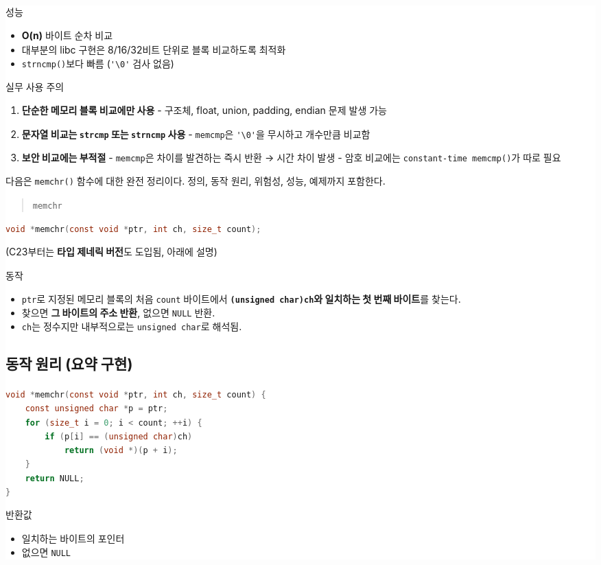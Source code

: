   ```c
  ```


  성능

  - **O(n)** 바이트 순차 비교
  - 대부분의 libc 구현은 8/16/32비트 단위로 블록 비교하도록 최적화
  - `strncmp()`보다 빠름 (`'\0'` 검사 없음)

  
 실무 사용 주의

  1. **단순한 메모리 블록 비교에만 사용**
    - 구조체, float, union, padding, endian 문제 발생 가능

  2. **문자열 비교는 `strcmp` 또는 `strncmp` 사용**
    - `memcmp`은 `'\0'`을 무시하고 개수만큼 비교함

  3. **보안 비교에는 부적절**
    - `memcmp`은 차이를 발견하는 즉시 반환 → 시간 차이 발생
    - 암호 비교에는 `constant-time memcmp()`가 따로 필요

 다음은 `memchr()` 함수에 대한 완전 정리이다. 정의, 동작 원리, 위험성, 성능, 예제까지 포함한다.



  > `memchr`

  ```c
  void *memchr(const void *ptr, int ch, size_t count);
  ```
  (C23부터는 **타입 제네릭 버전**도 도입됨, 아래에 설명)

  동작

  - `ptr`로 지정된 메모리 블록의 처음 `count` 바이트에서 **`(unsigned char)ch`와 일치하는 첫 번째 바이트**를 찾는다.
  - 찾으면 **그 바이트의 주소 반환**, 없으면 `NULL` 반환.
  - `ch`는 정수지만 내부적으로는 `unsigned char`로 해석됨.



  ## 동작 원리 (요약 구현)

  ```c
  void *memchr(const void *ptr, int ch, size_t count) {
      const unsigned char *p = ptr;
      for (size_t i = 0; i < count; ++i) {
          if (p[i] == (unsigned char)ch)
              return (void *)(p + i);
      }
      return NULL;
  }
  ```



  반환값

  - 일치하는 바이트의 포인터
  - 없으면 `NULL`
